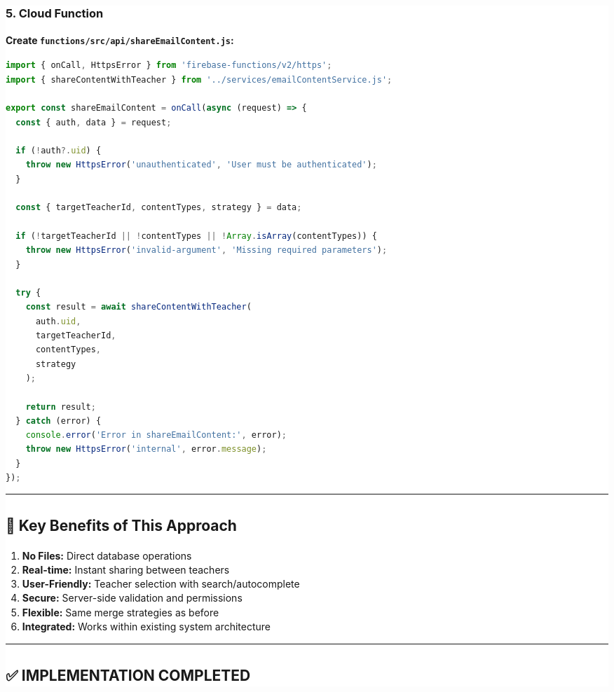 ### 5. **Cloud Function**

**Create `functions/src/api/shareEmailContent.js`:**

```javascript
import { onCall, HttpsError } from 'firebase-functions/v2/https';
import { shareContentWithTeacher } from '../services/emailContentService.js';

export const shareEmailContent = onCall(async (request) => {
  const { auth, data } = request;
  
  if (!auth?.uid) {
    throw new HttpsError('unauthenticated', 'User must be authenticated');
  }
  
  const { targetTeacherId, contentTypes, strategy } = data;
  
  if (!targetTeacherId || !contentTypes || !Array.isArray(contentTypes)) {
    throw new HttpsError('invalid-argument', 'Missing required parameters');
  }
  
  try {
    const result = await shareContentWithTeacher(
      auth.uid, 
      targetTeacherId, 
      contentTypes, 
      strategy
    );
    
    return result;
  } catch (error) {
    console.error('Error in shareEmailContent:', error);
    throw new HttpsError('internal', error.message);
  }
});
```

---

## 🎯 **Key Benefits of This Approach**

1. **No Files:** Direct database operations
2. **Real-time:** Instant sharing between teachers
3. **User-Friendly:** Teacher selection with search/autocomplete
4. **Secure:** Server-side validation and permissions
5. **Flexible:** Same merge strategies as before
6. **Integrated:** Works within existing system architecture

---

## ✅ **IMPLEMENTATION COMPLETED**
